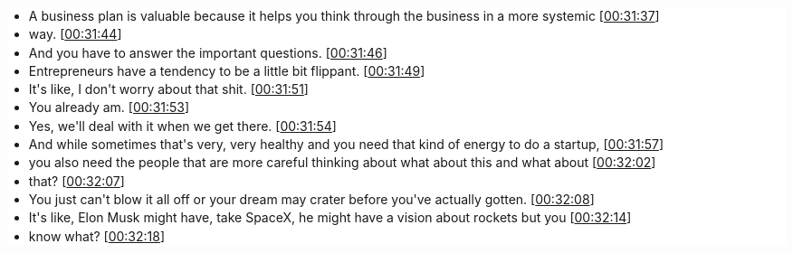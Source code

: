 *  A business plan is valuable because it helps you think through the business in a more systemic [[00:31:37](https://www.youtube.com/watch?v=jaqN-kFKJkc&t=1897.5800000000002s)]
*  way. [[00:31:44](https://www.youtube.com/watch?v=jaqN-kFKJkc&t=1904.8200000000002s)]
*  And you have to answer the important questions. [[00:31:46](https://www.youtube.com/watch?v=jaqN-kFKJkc&t=1906.6200000000001s)]
*  Entrepreneurs have a tendency to be a little bit flippant. [[00:31:49](https://www.youtube.com/watch?v=jaqN-kFKJkc&t=1909.18s)]
*  It's like, I don't worry about that shit. [[00:31:51](https://www.youtube.com/watch?v=jaqN-kFKJkc&t=1911.6000000000001s)]
*  You already am. [[00:31:53](https://www.youtube.com/watch?v=jaqN-kFKJkc&t=1913.5800000000002s)]
*  Yes, we'll deal with it when we get there. [[00:31:54](https://www.youtube.com/watch?v=jaqN-kFKJkc&t=1914.74s)]
*  And while sometimes that's very, very healthy and you need that kind of energy to do a startup, [[00:31:57](https://www.youtube.com/watch?v=jaqN-kFKJkc&t=1917.3s)]
*  you also need the people that are more careful thinking about what about this and what about [[00:32:02](https://www.youtube.com/watch?v=jaqN-kFKJkc&t=1922.02s)]
*  that? [[00:32:07](https://www.youtube.com/watch?v=jaqN-kFKJkc&t=1927.5s)]
*  You just can't blow it all off or your dream may crater before you've actually gotten. [[00:32:08](https://www.youtube.com/watch?v=jaqN-kFKJkc&t=1928.5s)]
*  It's like, Elon Musk might have, take SpaceX, he might have a vision about rockets but you [[00:32:14](https://www.youtube.com/watch?v=jaqN-kFKJkc&t=1934.1s)]
*  know what? [[00:32:18](https://www.youtube.com/watch?v=jaqN-kFKJkc&t=1938.86s)]
